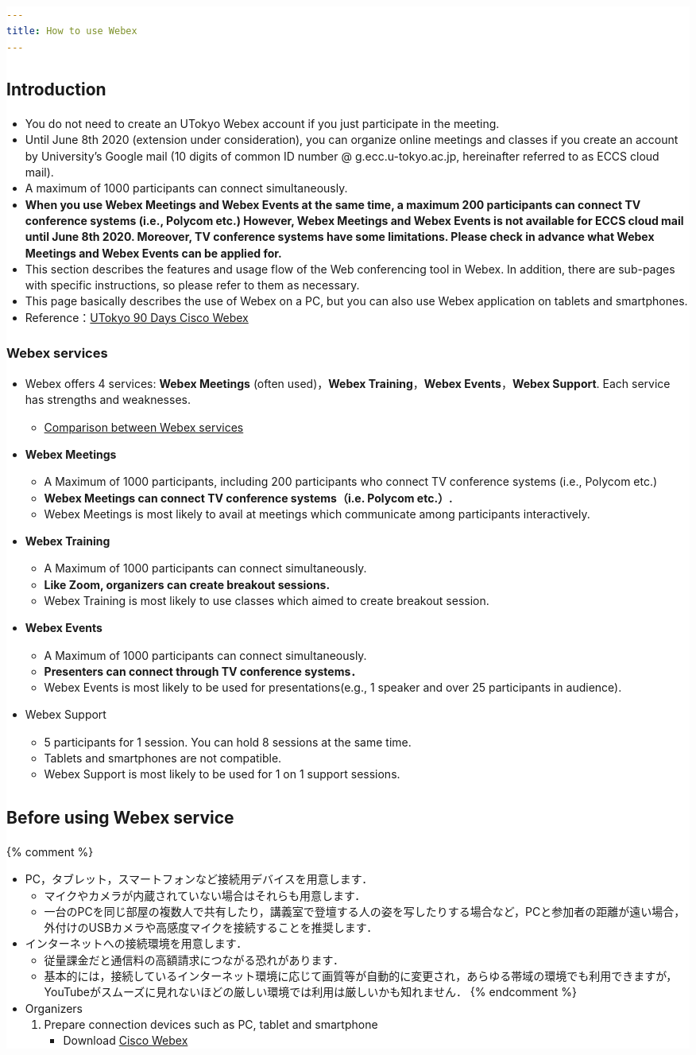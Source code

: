 ```yaml
---
title: How to use Webex
---
```



## Introduction

* You do not need to create an UTokyo Webex account if you just participate in the meeting.
* Until June 8th 2020  (extension under consideration), you can organize online meetings and classes if you create an account by University’s Google mail (10 digits of common ID number @ g.ecc.u-tokyo.ac.jp, hereinafter referred to as ECCS cloud mail).
* A maximum of 1000 participants can connect simultaneously.
* **When you use Webex Meetings and Webex Events at the same time,  a maximum  200 participants can connect TV conference systems (i.e., Polycom etc.)  However, Webex Meetings and Webex Events is not available for ECCS cloud mail until June 8th 2020. Moreover, TV conference systems have some limitations. Please check in advance what Webex Meetings and Webex Events can be applied for.**
* This section describes the features and usage flow of the Web conferencing tool in Webex. In addition, there are sub-pages with specific instructions, so please refer to them as necessary.
* This page basically describes the use of Webex on a PC, but you can also use Webex application on tablets and smartphones. 
* Reference：[UTokyo 90 Days Cisco Webex](https://www.u-tokyo.ac.jp/adm/dics/ja/90dayswebex.html)

### Webex services

* Webex offers 4 services: **Webex Meetings** (often used)，**Webex Training**，**Webex Events**，**Webex Support**. Each service has strengths and weaknesses.
	* [Comparison between Webex services](https://www.cisco.com/c/ja_jp/products/conferencing/product_comparison.html)

* **Webex Meetings**
	* A Maximum of 1000 participants, including 200 participants who connect TV conference systems (i.e., Polycom etc.)  
	* **Webex Meetings can connect TV conference systems（i.e. Polycom etc.）.**
	* Webex Meetings is most likely to avail at meetings which communicate among participants interactively.
* **Webex Training**
	* A Maximum of 1000 participants can connect simultaneously.
	* **Like Zoom, organizers can create breakout sessions.**
	* Webex Training is most likely to use classes which aimed to create breakout session.
* **Webex Events**
	*  A Maximum of 1000 participants can connect simultaneously.
	* **Presenters can connect through TV conference systems．**
	* Webex Events is most likely to be used for presentations(e.g., 1 speaker and over 25 participants in audience).
* Webex Support
	* 5 participants for 1 session. You can hold 8 sessions at the same time. 
	* Tablets and smartphones are not compatible.
	* Webex Support is most likely to be used for 1 on 1 support sessions.

## Before using Webex service
{% comment %}
* PC，タブレット，スマートフォンなど接続用デバイスを用意します．
	* マイクやカメラが内蔵されていない場合はそれらも用意します．
	* 一台のPCを同じ部屋の複数人で共有したり，講義室で登壇する人の姿を写したりする場合など，PCと参加者の距離が遠い場合，外付けのUSBカメラや高感度マイクを接続することを推奨します．
* インターネットへの接続環境を用意します．
	* 従量課金だと通信料の高額請求につながる恐れがあります．
	* 基本的には，接続しているインターネット環境に応じて画質等が自動的に変更され，あらゆる帯域の環境でも利用できますが，YouTubeがスムーズに見れないほどの厳しい環境では利用は厳しいかも知れません．
{% endcomment %}
* Organizers 
	1. Prepare connection devices such as PC, tablet and smartphone
		* Download <a href="https://www.webex.com/downloads.html" target="_blank">Cisco Webex</a>